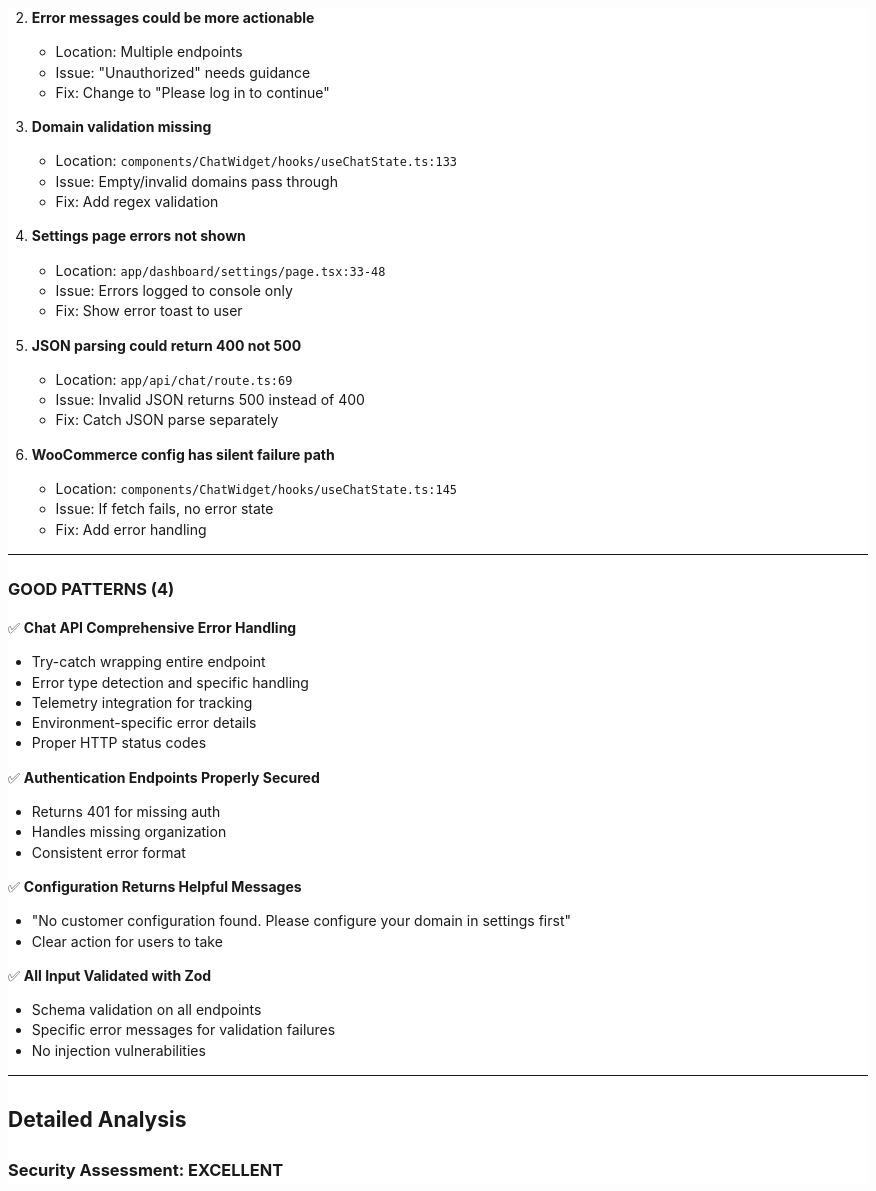 2. **Error messages could be more actionable**
   - Location: Multiple endpoints
   - Issue: "Unauthorized" needs guidance
   - Fix: Change to "Please log in to continue"

3. **Domain validation missing**
   - Location: `components/ChatWidget/hooks/useChatState.ts:133`
   - Issue: Empty/invalid domains pass through
   - Fix: Add regex validation

4. **Settings page errors not shown**
   - Location: `app/dashboard/settings/page.tsx:33-48`
   - Issue: Errors logged to console only
   - Fix: Show error toast to user

5. **JSON parsing could return 400 not 500**
   - Location: `app/api/chat/route.ts:69`
   - Issue: Invalid JSON returns 500 instead of 400
   - Fix: Catch JSON parse separately

6. **WooCommerce config has silent failure path**
   - Location: `components/ChatWidget/hooks/useChatState.ts:145`
   - Issue: If fetch fails, no error state
   - Fix: Add error handling

---

### GOOD PATTERNS (4)

✅ **Chat API Comprehensive Error Handling**
- Try-catch wrapping entire endpoint
- Error type detection and specific handling
- Telemetry integration for tracking
- Environment-specific error details
- Proper HTTP status codes

✅ **Authentication Endpoints Properly Secured**
- Returns 401 for missing auth
- Handles missing organization
- Consistent error format

✅ **Configuration Returns Helpful Messages**
- "No customer configuration found. Please configure your domain in settings first"
- Clear action for users to take

✅ **All Input Validated with Zod**
- Schema validation on all endpoints
- Specific error messages for validation failures
- No injection vulnerabilities

---

## Detailed Analysis

### Security Assessment: EXCELLENT
